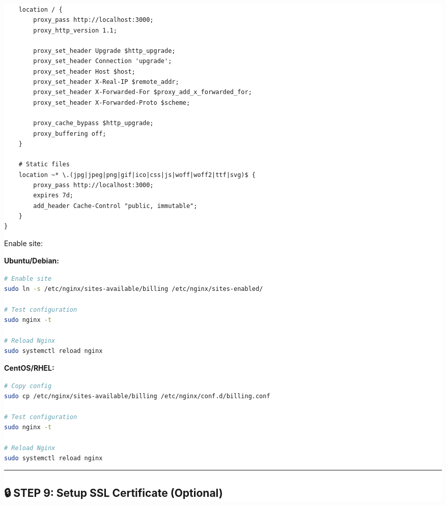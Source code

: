 ```nginx
    location / {
        proxy_pass http://localhost:3000;
        proxy_http_version 1.1;
        
        proxy_set_header Upgrade $http_upgrade;
        proxy_set_header Connection 'upgrade';
        proxy_set_header Host $host;
        proxy_set_header X-Real-IP $remote_addr;
        proxy_set_header X-Forwarded-For $proxy_add_x_forwarded_for;
        proxy_set_header X-Forwarded-Proto $scheme;
        
        proxy_cache_bypass $http_upgrade;
        proxy_buffering off;
    }

    # Static files
    location ~* \.(jpg|jpeg|png|gif|ico|css|js|woff|woff2|ttf|svg)$ {
        proxy_pass http://localhost:3000;
        expires 7d;
        add_header Cache-Control "public, immutable";
    }
}
```

Enable site:

**Ubuntu/Debian:**
```bash
# Enable site
sudo ln -s /etc/nginx/sites-available/billing /etc/nginx/sites-enabled/

# Test configuration
sudo nginx -t

# Reload Nginx
sudo systemctl reload nginx
```

**CentOS/RHEL:**
```bash
# Copy config
sudo cp /etc/nginx/sites-available/billing /etc/nginx/conf.d/billing.conf

# Test configuration
sudo nginx -t

# Reload Nginx
sudo systemctl reload nginx
```

---

## 🔒 STEP 9: Setup SSL Certificate (Optional)
